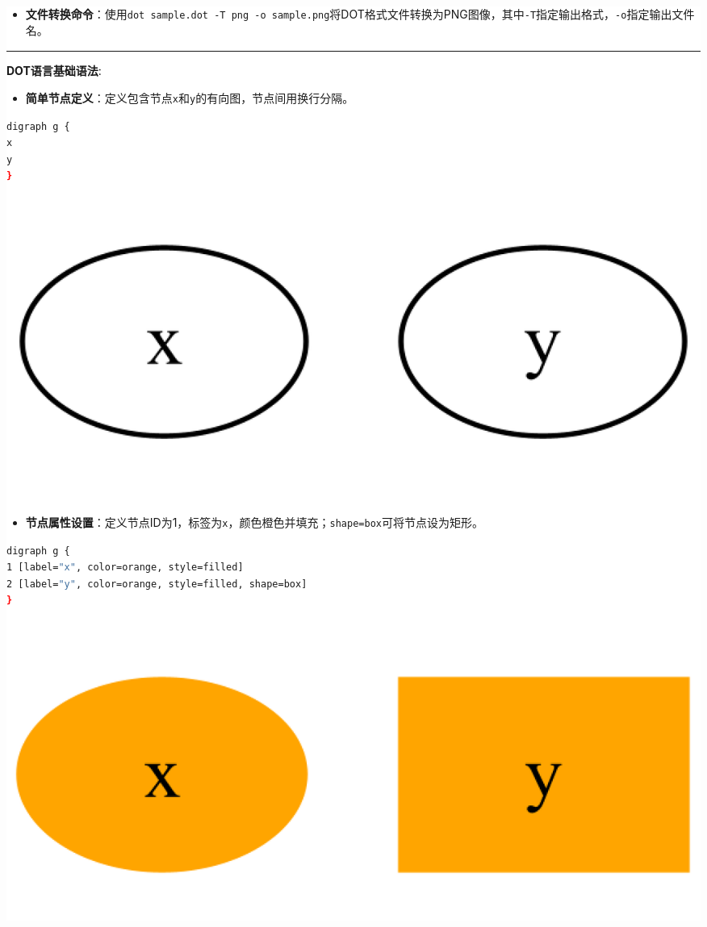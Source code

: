 - **文件转换命令**：使用`dot sample.dot -T png -o sample.png`将DOT格式文件转换为PNG图像，其中`-T`指定输出格式，`-o`指定输出文件名。  

---

**DOT语言基础语法**:

- **简单节点定义**：定义包含节点`x`和`y`的有向图，节点间用换行分隔。  

```bash
digraph g { 
x 
y 
}
```
![](3/1.png)

- **节点属性设置**：定义节点ID为1，标签为`x`，颜色橙色并填充；`shape=box`可将节点设为矩形。  

```bash
digraph g { 
1 [label="x", color=orange, style=filled]
2 [label="y", color=orange, style=filled, shape=box]
}
```
![](3/2.png)
